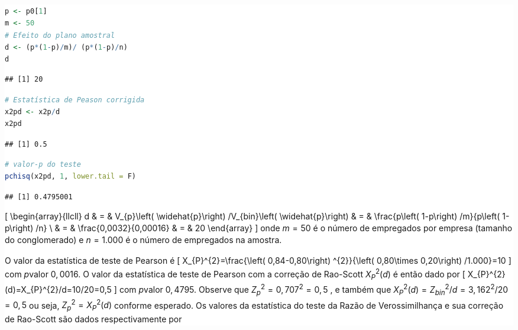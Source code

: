 
```r
p <- p0[1]
m <- 50
# Efeito do plano amostral
d <- (p*(1-p)/m)/ (p*(1-p)/n)
d
```

```
## [1] 20
```

```r
# Estatística de Peason corrigida
x2pd <- x2p/d
x2pd
```

```
## [1] 0.5
```

```r
# valor-p do teste
pchisq(x2pd, 1, lower.tail = F)
```

```
## [1] 0.4795001
```



\[
\begin{array}{llcll}
d & = & V_{p}\left( \widehat{p}\right) /V_{bin}\left( \widehat{p}\right) & =
& \frac{p\left( 1-p\right) /m}{p\left( 1-p\right) /n} \\ 
& = & \frac{0,0032}{0,00016} & = & 20
\end{array}
\]
onde $m=50$ é o número de empregados por empresa (tamanho do
conglomerado) e $n=1.000$ é o número de empregados na amostra.

O valor da estatística de teste de Pearson é 
\[
X_{P}^{2}=\frac{\left( 0,84-0,80\right) ^{2}}{\left( 0,80\times 0,20\right)
/1.000}=10 
\]
com $p$valor $0,0016$. O valor da estatística de teste de Pearson com a
correção de Rao-Scott $X_{P}^{2}(d)$ é então dado por 
\[
X_{P}^{2}(d)=X_{P}^{2}/d=10/20=0,5 
\]
com $p$valor $0,4795$. Observe que $Z_{p}^{2}=0,707^{2}=0,5$ , e também
que $X_{P}^{2}(d)=Z_{bin}^{2}/d= 3,162^{2}/20=0,5$ ou seja, $Z_{p}^{2}=X_{P}^{2}(d)$ 
conforme esperado. Os valores da estatística do
teste da Razão de Verossimilhança e sua correção de
Rao-Scott são dados respectivamente por 
